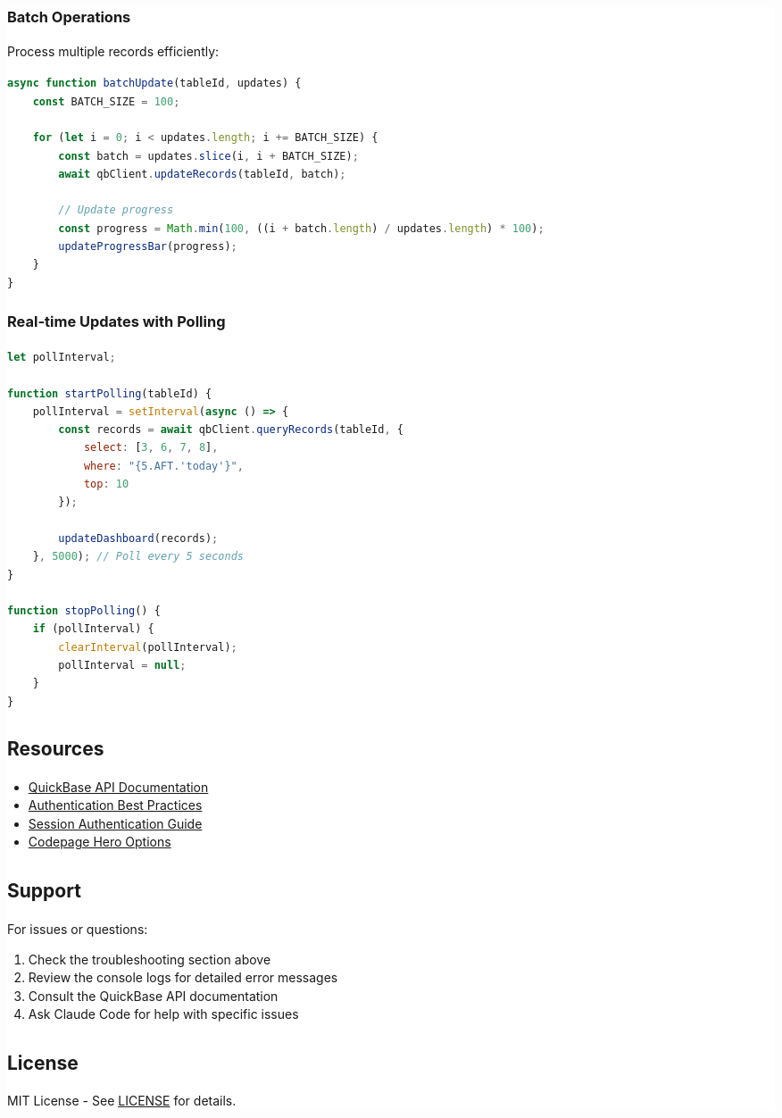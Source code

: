 ### Batch Operations

Process multiple records efficiently:

```javascript
async function batchUpdate(tableId, updates) {
    const BATCH_SIZE = 100;

    for (let i = 0; i < updates.length; i += BATCH_SIZE) {
        const batch = updates.slice(i, i + BATCH_SIZE);
        await qbClient.updateRecords(tableId, batch);

        // Update progress
        const progress = Math.min(100, ((i + batch.length) / updates.length) * 100);
        updateProgressBar(progress);
    }
}
```

### Real-time Updates with Polling

```javascript
let pollInterval;

function startPolling(tableId) {
    pollInterval = setInterval(async () => {
        const records = await qbClient.queryRecords(tableId, {
            select: [3, 6, 7, 8],
            where: "{5.AFT.'today'}",
            top: 10
        });

        updateDashboard(records);
    }, 5000); // Poll every 5 seconds
}

function stopPolling() {
    if (pollInterval) {
        clearInterval(pollInterval);
        pollInterval = null;
    }
}
```

## Resources

- [QuickBase API Documentation](https://developer.quickbase.com/operation/insertUpdateRecords)
- [Authentication Best Practices](guides/Authentication_Best_Practices.md)
- [Session Authentication Guide](guides/Quickbase_Session_Auth_Codepage.md)
- [Codepage Hero Options](guides/CODEPAGE_HERO_OPTIONS.md)

## Support

For issues or questions:
1. Check the troubleshooting section above
2. Review the console logs for detailed error messages
3. Consult the QuickBase API documentation
4. Ask Claude Code for help with specific issues

## License

MIT License - See [LICENSE](LICENSE) for details.
